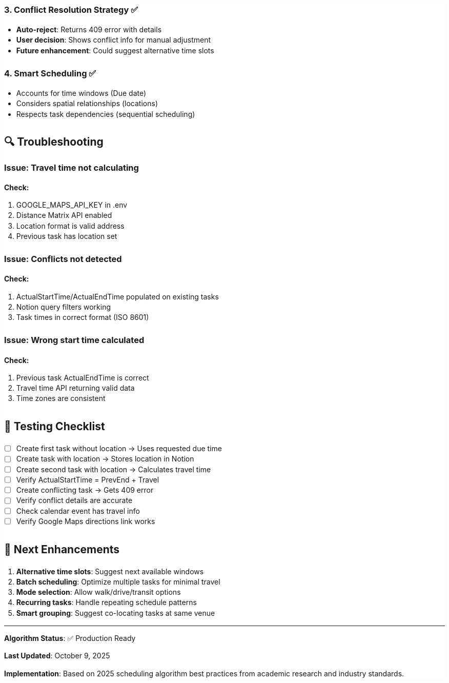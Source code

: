 ### **3. Conflict Resolution Strategy ✅**
- **Auto-reject**: Returns 409 error with details
- **User decision**: Shows conflict info for manual adjustment
- **Future enhancement**: Could suggest alternative time slots

### **4. Smart Scheduling ✅**
- Accounts for time windows (Due date)
- Considers spatial relationships (locations)
- Respects task dependencies (sequential scheduling)

## 🔍 Troubleshooting

### **Issue: Travel time not calculating**

**Check:**
1. GOOGLE_MAPS_API_KEY in .env
2. Distance Matrix API enabled
3. Location format is valid address
4. Previous task has location set

### **Issue: Conflicts not detected**

**Check:**
1. ActualStartTime/ActualEndTime populated on existing tasks
2. Notion query filters working
3. Task times in correct format (ISO 8601)

### **Issue: Wrong start time calculated**

**Check:**
1. Previous task ActualEndTime is correct
2. Travel time API returning valid data
3. Time zones are consistent

## 📝 Testing Checklist

- [ ] Create first task without location → Uses requested due time
- [ ] Create task with location → Stores location in Notion
- [ ] Create second task with location → Calculates travel time
- [ ] Verify ActualStartTime = PrevEnd + Travel
- [ ] Create conflicting task → Gets 409 error
- [ ] Verify conflict details are accurate
- [ ] Check calendar event has travel info
- [ ] Verify Google Maps directions link works

## 🚀 Next Enhancements

1. **Alternative time slots**: Suggest next available windows
2. **Batch scheduling**: Optimize multiple tasks for minimal travel
3. **Mode selection**: Allow walk/drive/transit options
4. **Recurring tasks**: Handle repeating schedule patterns
5. **Smart grouping**: Suggest co-locating tasks at same venue

---

**Algorithm Status**: ✅ Production Ready

**Last Updated**: October 9, 2025

**Implementation**: Based on 2025 scheduling algorithm best practices from academic research and industry standards.
